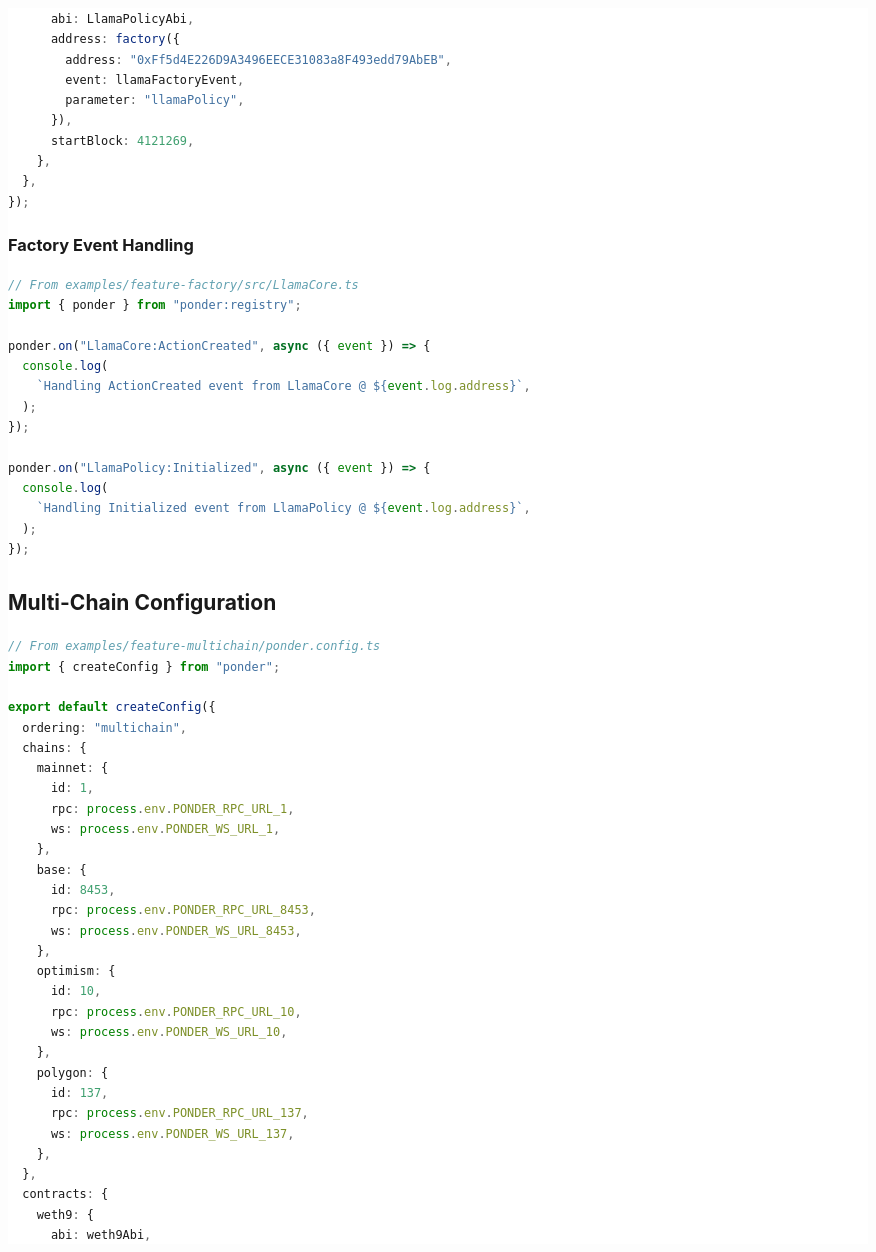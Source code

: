 ```typescript
      abi: LlamaPolicyAbi,
      address: factory({
        address: "0xFf5d4E226D9A3496EECE31083a8F493edd79AbEB",
        event: llamaFactoryEvent,
        parameter: "llamaPolicy",
      }),
      startBlock: 4121269,
    },
  },
});
```

### Factory Event Handling
```typescript
// From examples/feature-factory/src/LlamaCore.ts
import { ponder } from "ponder:registry";

ponder.on("LlamaCore:ActionCreated", async ({ event }) => {
  console.log(
    `Handling ActionCreated event from LlamaCore @ ${event.log.address}`,
  );
});

ponder.on("LlamaPolicy:Initialized", async ({ event }) => {
  console.log(
    `Handling Initialized event from LlamaPolicy @ ${event.log.address}`,
  );
});
```

## Multi-Chain Configuration

```typescript
// From examples/feature-multichain/ponder.config.ts
import { createConfig } from "ponder";

export default createConfig({
  ordering: "multichain",
  chains: {
    mainnet: {
      id: 1,
      rpc: process.env.PONDER_RPC_URL_1,
      ws: process.env.PONDER_WS_URL_1,
    },
    base: {
      id: 8453,
      rpc: process.env.PONDER_RPC_URL_8453,
      ws: process.env.PONDER_WS_URL_8453,
    },
    optimism: {
      id: 10,
      rpc: process.env.PONDER_RPC_URL_10,
      ws: process.env.PONDER_WS_URL_10,
    },
    polygon: {
      id: 137,
      rpc: process.env.PONDER_RPC_URL_137,
      ws: process.env.PONDER_WS_URL_137,
    },
  },
  contracts: {
    weth9: {
      abi: weth9Abi,
```